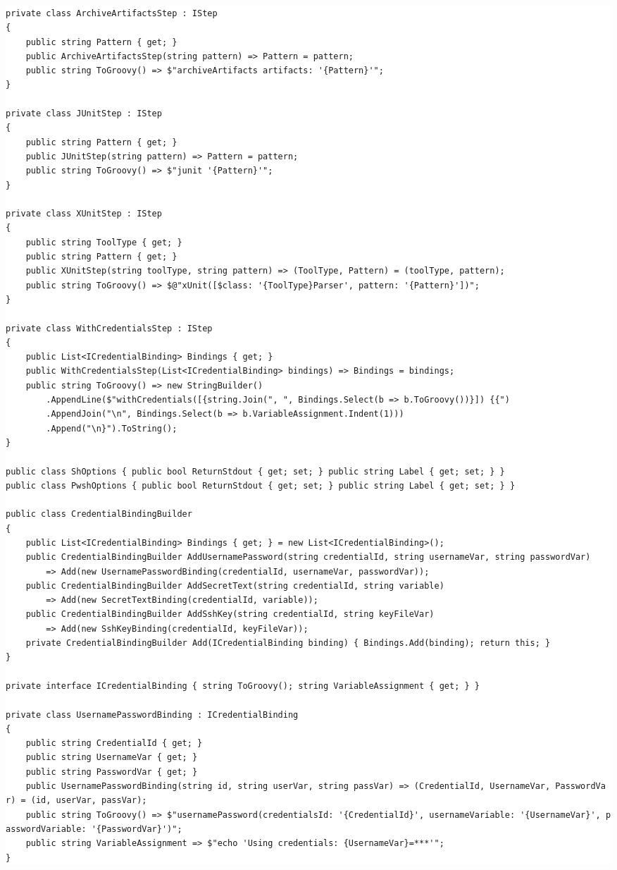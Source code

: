     private class ArchiveArtifactsStep : IStep
    {
        public string Pattern { get; }
        public ArchiveArtifactsStep(string pattern) => Pattern = pattern;
        public string ToGroovy() => $"archiveArtifacts artifacts: '{Pattern}'";
    }

    private class JUnitStep : IStep
    {
        public string Pattern { get; }
        public JUnitStep(string pattern) => Pattern = pattern;
        public string ToGroovy() => $"junit '{Pattern}'";
    }

    private class XUnitStep : IStep
    {
        public string ToolType { get; }
        public string Pattern { get; }
        public XUnitStep(string toolType, string pattern) => (ToolType, Pattern) = (toolType, pattern);
        public string ToGroovy() => $@"xUnit([$class: '{ToolType}Parser', pattern: '{Pattern}'])";
    }

    private class WithCredentialsStep : IStep
    {
        public List<ICredentialBinding> Bindings { get; }
        public WithCredentialsStep(List<ICredentialBinding> bindings) => Bindings = bindings;
        public string ToGroovy() => new StringBuilder()
            .AppendLine($"withCredentials([{string.Join(", ", Bindings.Select(b => b.ToGroovy())}]) {{")
            .AppendJoin("\n", Bindings.Select(b => b.VariableAssignment.Indent(1)))
            .Append("\n}").ToString();
    }

    public class ShOptions { public bool ReturnStdout { get; set; } public string Label { get; set; } }
    public class PwshOptions { public bool ReturnStdout { get; set; } public string Label { get; set; } }

    public class CredentialBindingBuilder
    {
        public List<ICredentialBinding> Bindings { get; } = new List<ICredentialBinding>();
        public CredentialBindingBuilder AddUsernamePassword(string credentialId, string usernameVar, string passwordVar)
            => Add(new UsernamePasswordBinding(credentialId, usernameVar, passwordVar));
        public CredentialBindingBuilder AddSecretText(string credentialId, string variable)
            => Add(new SecretTextBinding(credentialId, variable));
        public CredentialBindingBuilder AddSshKey(string credentialId, string keyFileVar)
            => Add(new SshKeyBinding(credentialId, keyFileVar));
        private CredentialBindingBuilder Add(ICredentialBinding binding) { Bindings.Add(binding); return this; }
    }

    private interface ICredentialBinding { string ToGroovy(); string VariableAssignment { get; } }

    private class UsernamePasswordBinding : ICredentialBinding
    {
        public string CredentialId { get; }
        public string UsernameVar { get; }
        public string PasswordVar { get; }
        public UsernamePasswordBinding(string id, string userVar, string passVar) => (CredentialId, UsernameVar, PasswordVar) = (id, userVar, passVar);
        public string ToGroovy() => $"usernamePassword(credentialsId: '{CredentialId}', usernameVariable: '{UsernameVar}', passwordVariable: '{PasswordVar}')";
        public string VariableAssignment => $"echo 'Using credentials: {UsernameVar}=***'";
    }
